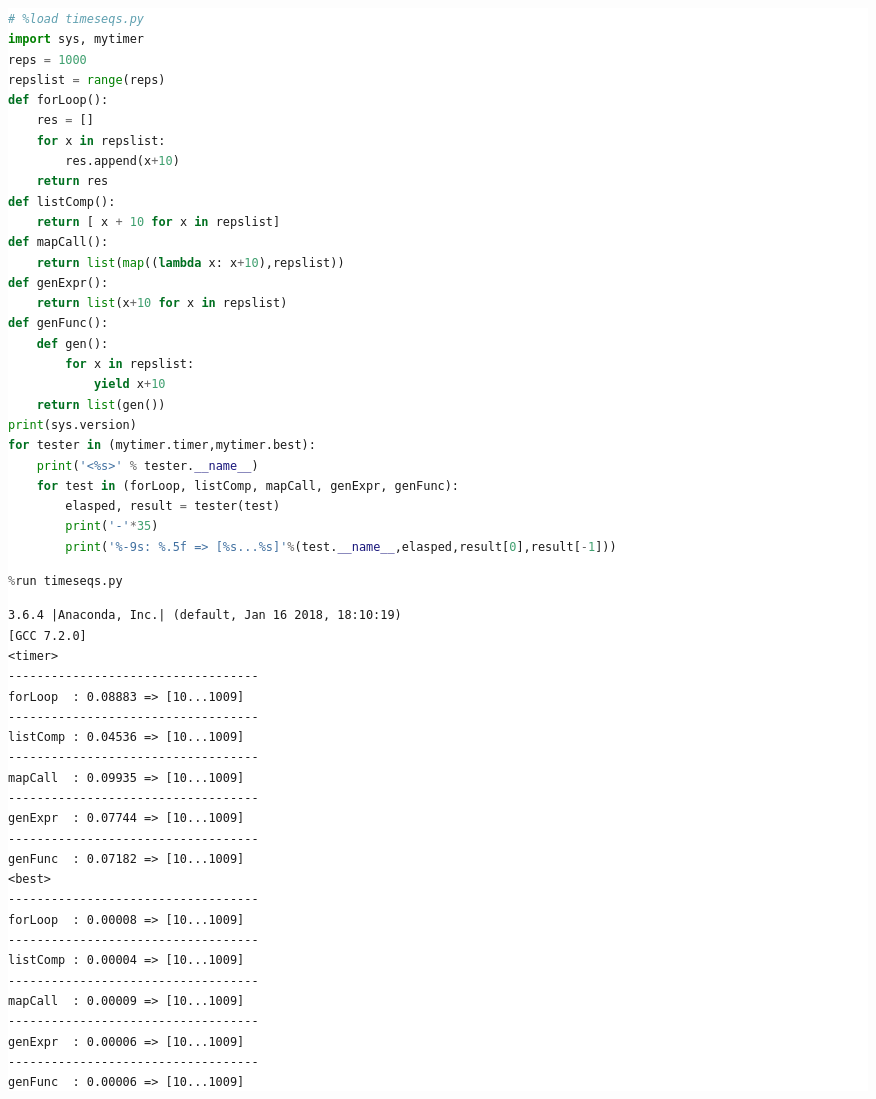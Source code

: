 
```python
# %load timeseqs.py
import sys, mytimer
reps = 1000
repslist = range(reps)
def forLoop():
	res = [] 
	for x in repslist:
		res.append(x+10)
	return res
def listComp():
	return [ x + 10 for x in repslist]
def mapCall():
	return list(map((lambda x: x+10),repslist))
def genExpr():
	return list(x+10 for x in repslist)
def genFunc():
	def gen():
		for x in repslist:
			yield x+10
	return list(gen())
print(sys.version)
for tester in (mytimer.timer,mytimer.best):
	print('<%s>' % tester.__name__)
	for test in (forLoop, listComp, mapCall, genExpr, genFunc):
		elasped, result = tester(test)
		print('-'*35)
		print('%-9s: %.5f => [%s...%s]'%(test.__name__,elasped,result[0],result[-1]))
```


```python
%run timeseqs.py
```

    3.6.4 |Anaconda, Inc.| (default, Jan 16 2018, 18:10:19) 
    [GCC 7.2.0]
    <timer>
    -----------------------------------
    forLoop  : 0.08883 => [10...1009]
    -----------------------------------
    listComp : 0.04536 => [10...1009]
    -----------------------------------
    mapCall  : 0.09935 => [10...1009]
    -----------------------------------
    genExpr  : 0.07744 => [10...1009]
    -----------------------------------
    genFunc  : 0.07182 => [10...1009]
    <best>
    -----------------------------------
    forLoop  : 0.00008 => [10...1009]
    -----------------------------------
    listComp : 0.00004 => [10...1009]
    -----------------------------------
    mapCall  : 0.00009 => [10...1009]
    -----------------------------------
    genExpr  : 0.00006 => [10...1009]
    -----------------------------------
    genFunc  : 0.00006 => [10...1009]
